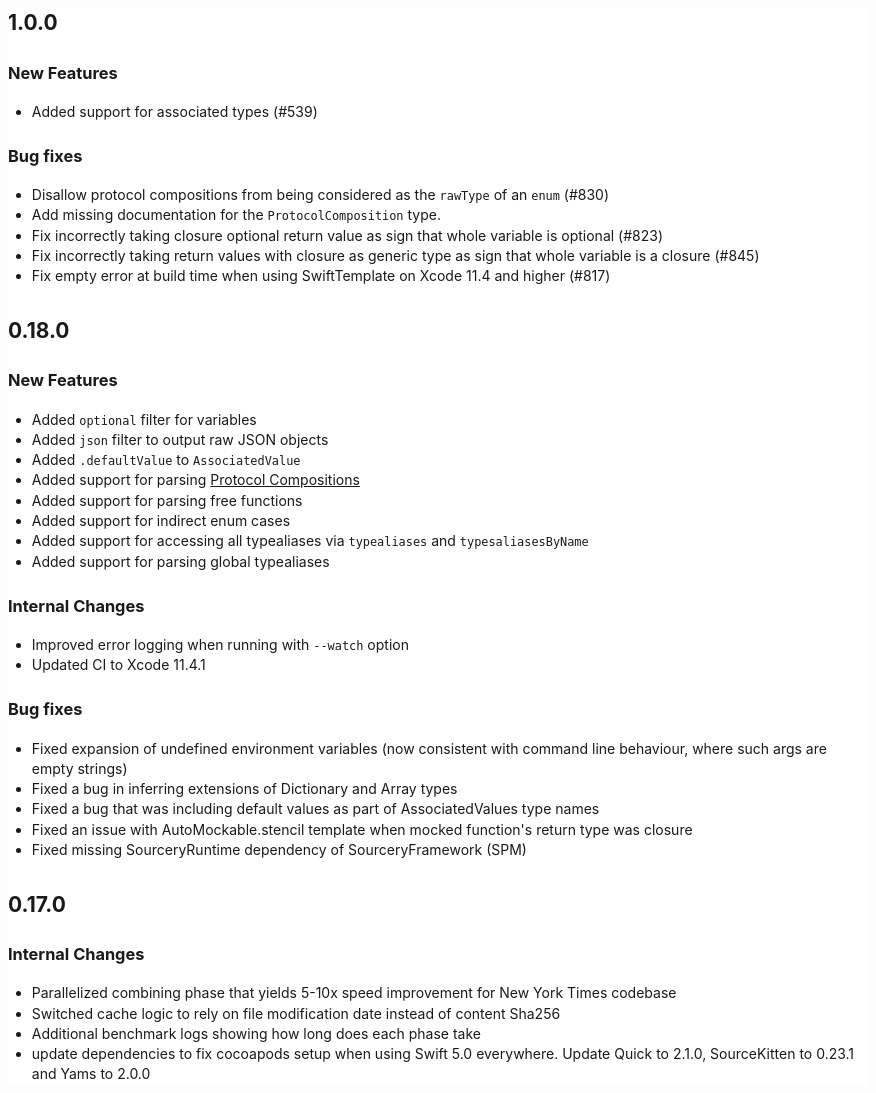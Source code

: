 ## 1.0.0

### New Features

- Added support for associated types (#539)

### Bug fixes

- Disallow protocol compositions from being considered as the `rawType` of an `enum` (#830)
- Add missing documentation for the `ProtocolComposition` type.
- Fix incorrectly taking closure optional return value as sign that whole variable is optional (#823) 
- Fix incorrectly taking return values with closure as generic type as sign that whole variable is a closure (#845)
- Fix empty error at build time when using SwiftTemplate on Xcode 11.4 and higher (#817)

## 0.18.0

### New Features

- Added `optional` filter for variables
- Added `json` filter to output raw JSON objects
- Added `.defaultValue` to `AssociatedValue`
- Added support for parsing [Protocol Compositions](https://docs.swift.org/swift-book/ReferenceManual/Types.html#ID454)
- Added support for parsing free functions
- Added support for indirect enum cases
- Added support for accessing all typealiases via `typealiases` and `typesaliasesByName`
- Added support for parsing global typealiases

### Internal Changes

- Improved error logging when running with `--watch` option
- Updated CI to Xcode 11.4.1

### Bug fixes

- Fixed expansion of undefined environment variables (now consistent with command line behaviour, where such args are empty strings)
- Fixed a bug in inferring extensions of Dictionary and Array types
- Fixed a bug that was including default values as part of AssociatedValues type names
- Fixed an issue with AutoMockable.stencil template when mocked function's return type was closure
- Fixed missing SourceryRuntime dependency of SourceryFramework (SPM)

## 0.17.0

### Internal Changes

- Parallelized combining phase that yields 5-10x speed improvement for New York Times codebase
- Switched cache logic to rely on file modification date instead of content Sha256
- Additional benchmark logs showing how long does each phase take
- update dependencies to fix cocoapods setup when using Swift 5.0 everywhere. Update Quick to 2.1.0, SourceKitten to 0.23.1 and Yams to 2.0.0
